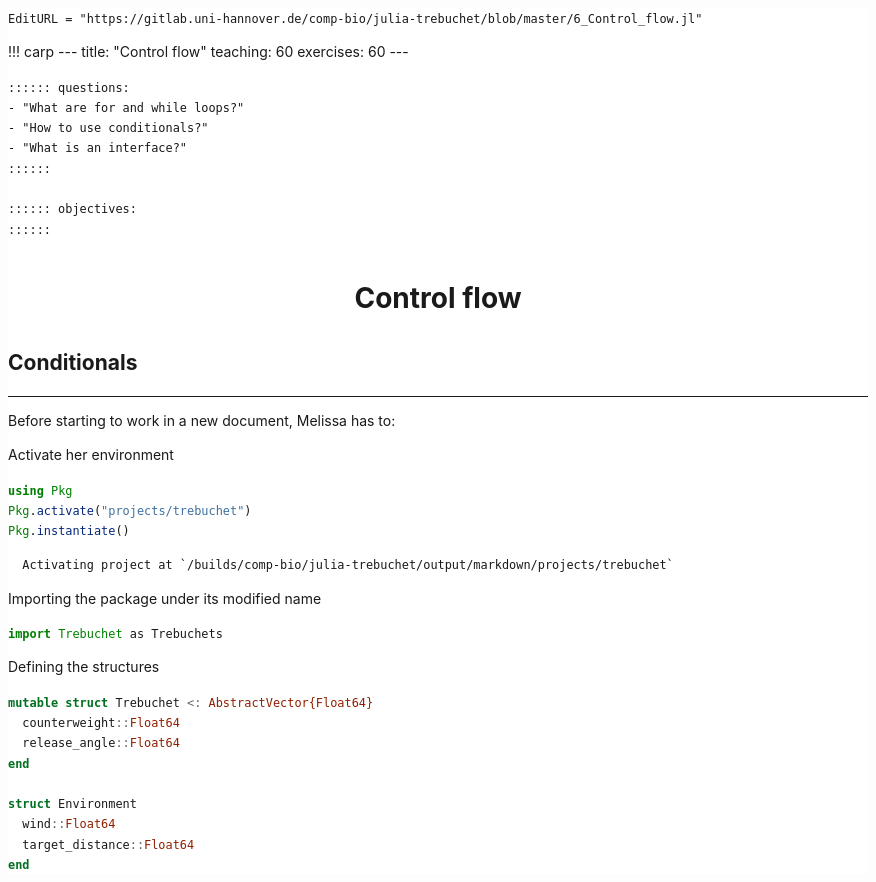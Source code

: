 ```@meta
EditURL = "https://gitlab.uni-hannover.de/comp-bio/julia-trebuchet/blob/master/6_Control_flow.jl"
```

!!! carp
    ---
    title: "Control flow"
    teaching: 60
    exercises: 60
    ---

    :::::: questions:
    - "What are for and while loops?"
    - "How to use conditionals?"
    - "What is an interface?"
    ::::::

    :::::: objectives:
    ::::::

# <div align="center"> Control flow </div>

## Conditionals
-----------------

Before starting to work in a new document, Melissa has to:

Activate her environment

````julia
using Pkg
Pkg.activate("projects/trebuchet")
Pkg.instantiate()
````

````
  Activating project at `/builds/comp-bio/julia-trebuchet/output/markdown/projects/trebuchet`

````

Importing the package under its modified name

````julia
import Trebuchet as Trebuchets
````

Defining the structures

````julia
mutable struct Trebuchet <: AbstractVector{Float64}
  counterweight::Float64
  release_angle::Float64
end

struct Environment
  wind::Float64
  target_distance::Float64
end
````
